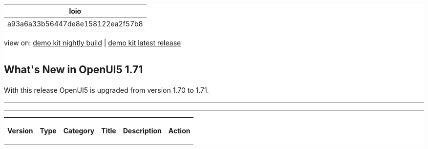 

| loio |
| -----|
| a93a6a33b56447de8e158122ea2f57b8 |

<div id="loio">

view on: [demo kit nightly build](https://sdk.openui5.org/nightly/#/topic/a93a6a33b56447de8e158122ea2f57b8) | [demo kit latest release](https://sdk.openui5.org/topic/a93a6a33b56447de8e158122ea2f57b8)</div>

## What's New in OpenUI5 1.71

With this release OpenUI5 is upgraded from version 1.70 to 1.71.

***

** **


<table>
<tr>
<th valign="top">

Version



</th>
<th valign="top">

Type



</th>
<th valign="top">

Category



</th>
<th valign="top">

Title



</th>
<th valign="top">

Description



</th>
<th valign="top">

Action


